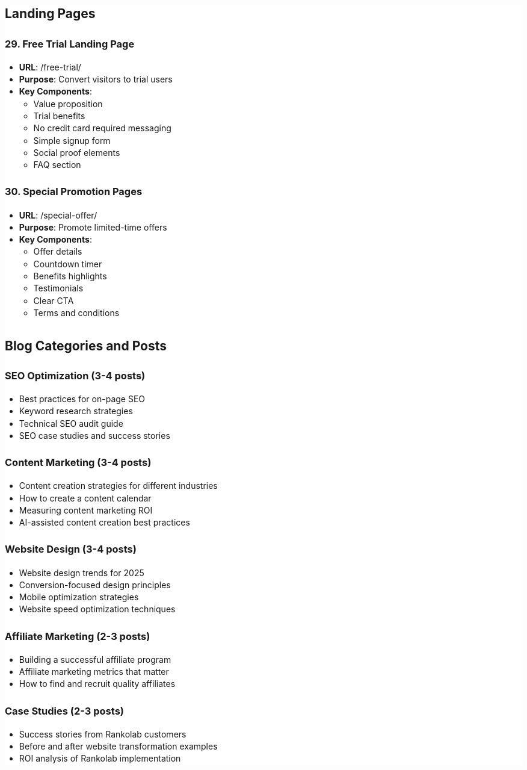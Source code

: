 ## Landing Pages

### 29. Free Trial Landing Page
- **URL**: /free-trial/
- **Purpose**: Convert visitors to trial users
- **Key Components**:
  - Value proposition
  - Trial benefits
  - No credit card required messaging
  - Simple signup form
  - Social proof elements
  - FAQ section

### 30. Special Promotion Pages
- **URL**: /special-offer/
- **Purpose**: Promote limited-time offers
- **Key Components**:
  - Offer details
  - Countdown timer
  - Benefits highlights
  - Testimonials
  - Clear CTA
  - Terms and conditions

## Blog Categories and Posts

### SEO Optimization (3-4 posts)
- Best practices for on-page SEO
- Keyword research strategies
- Technical SEO audit guide
- SEO case studies and success stories

### Content Marketing (3-4 posts)
- Content creation strategies for different industries
- How to create a content calendar
- Measuring content marketing ROI
- AI-assisted content creation best practices

### Website Design (3-4 posts)
- Website design trends for 2025
- Conversion-focused design principles
- Mobile optimization strategies
- Website speed optimization techniques

### Affiliate Marketing (2-3 posts)
- Building a successful affiliate program
- Affiliate marketing metrics that matter
- How to find and recruit quality affiliates

### Case Studies (2-3 posts)
- Success stories from Rankolab customers
- Before and after website transformation examples
- ROI analysis of Rankolab implementation
